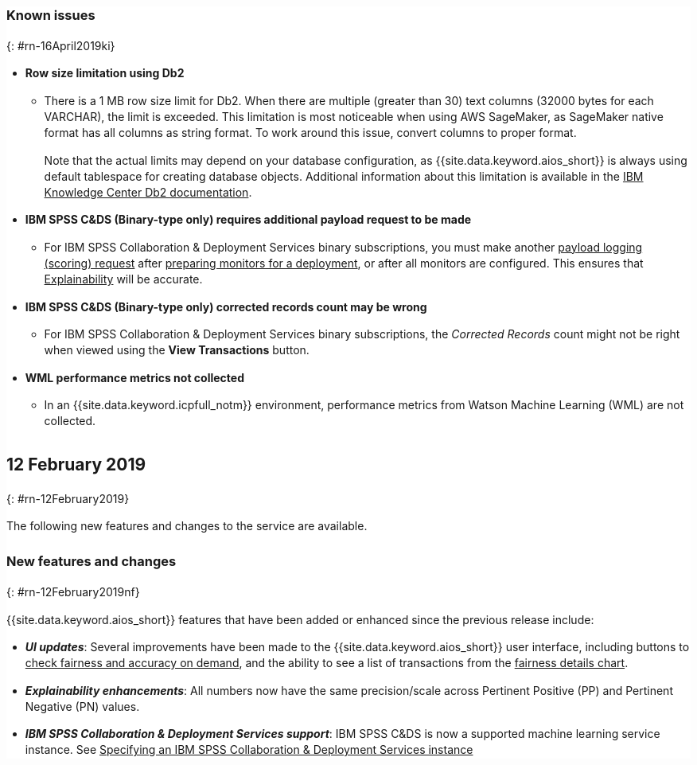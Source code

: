 ### Known issues
{: #rn-16April2019ki}

- **Row size limitation using Db2**

    - There is a 1 MB row size limit for Db2. When there are multiple (greater than 30) text columns (32000 bytes for each VARCHAR), the limit is exceeded. This limitation is most noticeable when using AWS SageMaker, as SageMaker native format has all columns as string format. To work around this issue, convert columns to proper format.

       Note that the actual limits may depend on your database configuration, as {{site.data.keyword.aios_short}} is always using default tablespace for creating database objects. Additional information about this limitation is available in the [IBM Knowledge Center Db2 documentation](https://www.ibm.com/support/knowledgecenter/SSEPGG_11.1.0/com.ibm.db2.luw.sql.ref.doc/doc/r0001029.html).

- **IBM SPSS C&DS (Binary-type only) requires additional payload request to be made**

    - For IBM SPSS Collaboration & Deployment Services binary subscriptions, you must make another [payload logging (scoring) request](/docs/services/ai-openscale-icp?topic=ai-openscale-icp-cdb-connect#cdb-scoring) after [preparing monitors for a deployment](/docs/services/ai-openscale-icp?topic=ai-openscale-icp-mo-config#mo-config), or after all monitors are configured. This ensures that [Explainability](/docs/services/ai-openscale-icp?topic=ai-openscale-icp-ie-ov#ie-ov) will be accurate.

- **IBM SPSS C&DS (Binary-type only) corrected records count may be wrong**

    - For IBM SPSS Collaboration & Deployment Services binary subscriptions, the *Corrected Records* count might not be right when viewed using the **View Transactions** button.

- **WML performance metrics not collected**

    - In an {{site.data.keyword.icpfull_notm}} environment, performance metrics from Watson Machine Learning (WML) are not collected.

## 12 February 2019
{: #rn-12February2019}

The following new features and changes to the service are available.

### New features and changes
{: #rn-12February2019nf}

{{site.data.keyword.aios_short}} features that have been added or enhanced since the previous release include:

- __*UI updates*__: Several improvements have been made to the {{site.data.keyword.aios_short}} user interface, including buttons to [check fairness and accuracy on demand](/docs/services/ai-openscale?topic=ai-openscale-it-ov#it-vdep), and the ability to see a list of transactions from the [fairness details chart](/docs/services/ai-openscale?topic=ai-openscale-it-ov#it-tra).

- __*Explainability enhancements*__: All numbers now have the same precision/scale across Pertinent Positive (PP) and Pertinent Negative (PN) values.

- __*IBM SPSS Collaboration & Deployment Services support*__: IBM SPSS C&DS is now a supported machine learning service instance. See [Specifying an IBM SPSS Collaboration & Deployment Services instance](/docs/services/ai-openscale-icp?topic=ai-openscale-icp-cspss-spss)
